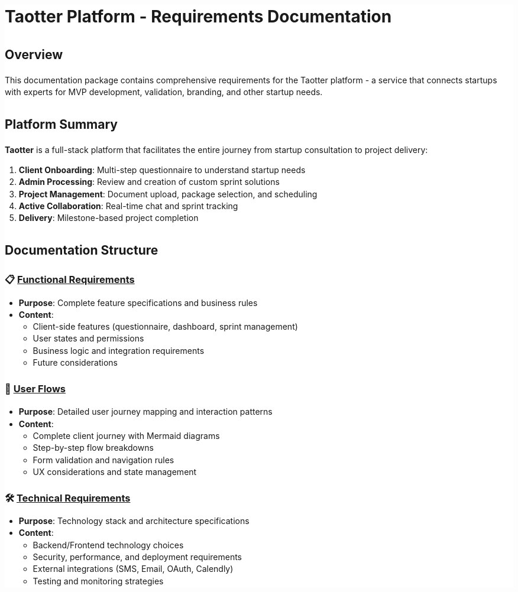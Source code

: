 # Taotter Platform - Requirements Documentation

## Overview

This documentation package contains comprehensive requirements for the Taotter platform - a service that connects startups with experts for MVP development, validation, branding, and other startup needs.

## Platform Summary

**Taotter** is a full-stack platform that facilitates the entire journey from startup consultation to project delivery:

1. **Client Onboarding**: Multi-step questionnaire to understand startup needs
2. **Admin Processing**: Review and creation of custom sprint solutions
3. **Project Management**: Document upload, package selection, and scheduling
4. **Active Collaboration**: Real-time chat and sprint tracking
5. **Delivery**: Milestone-based project completion

## Documentation Structure

### 📋 [Functional Requirements](./functional-requirements.md)

- **Purpose**: Complete feature specifications and business rules
- **Content**:
  - Client-side features (questionnaire, dashboard, sprint management)
  - User states and permissions
  - Business logic and integration requirements
  - Future considerations

### 🔄 [User Flows](./user-flows.md)

- **Purpose**: Detailed user journey mapping and interaction patterns
- **Content**:
  - Complete client journey with Mermaid diagrams
  - Step-by-step flow breakdowns
  - Form validation and navigation rules
  - UX considerations and state management

### 🛠️ [Technical Requirements](./technical-requirements.md)

- **Purpose**: Technology stack and architecture specifications
- **Content**:
  - Backend/Frontend technology choices
  - Security, performance, and deployment requirements
  - External integrations (SMS, Email, OAuth, Calendly)
  - Testing and monitoring strategies
